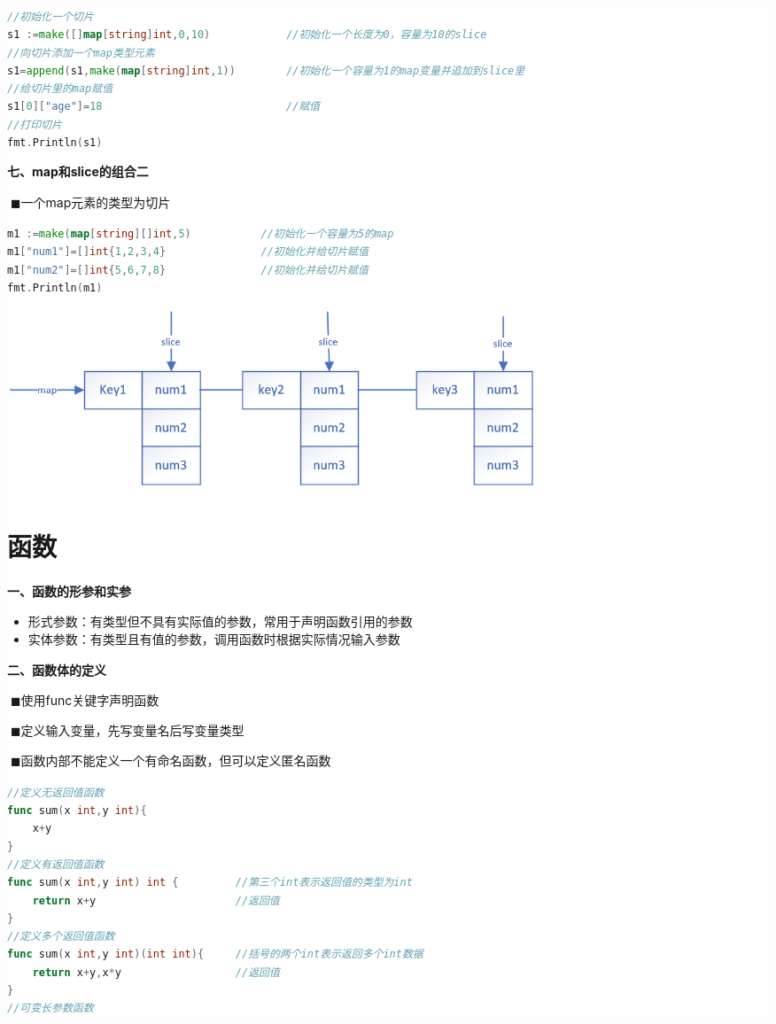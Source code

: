 ```go
//初始化一个切片
s1 :=make([]map[string]int,0,10)			//初始化一个长度为0，容量为10的slice
//向切片添加一个map类型元素
s1=append(s1,make(map[string]int,1))		//初始化一个容量为1的map变量并追加到slice里
//给切片里的map赋值
s1[0]["age"]=18								//赋值
//打印切片
fmt.Println(s1)
```

**七、map和slice的组合二**

​		◼一个map元素的类型为切片

```go
m1 :=make(map[string][]int,5)			//初始化一个容量为5的map
m1["num1"]=[]int{1,2,3,4}				//初始化并给切片赋值
m1["num2"]=[]int{5,6,7,8}				//初始化并给切片赋值
fmt.Println(m1)
```

<img src="./photo/map_slice.png" style="zoom: 67%;" />

# 函数

**一、函数的形参和实参**

* 形式参数：有类型但不具有实际值的参数，常用于声明函数引用的参数
* 实体参数：有类型且有值的参数，调用函数时根据实际情况输入参数

**二、函数体的定义**

​		◼使用func关键字声明函数

​		◼定义输入变量，先写变量名后写变量类型

​		◼函数内部不能定义一个有命名函数，但可以定义匿名函数

```go
//定义无返回值函数
func sum(x int,y int){	
    x+y					
}
//定义有返回值函数
func sum(x int,y int) int {			//第三个int表示返回值的类型为int
    return x+y						//返回值
}
//定义多个返回值函数
func sum(x int,y int)(int int){		//括号的两个int表示返回多个int数据
    return x+y,x*y					//返回值
}
//可变长参数函数
```